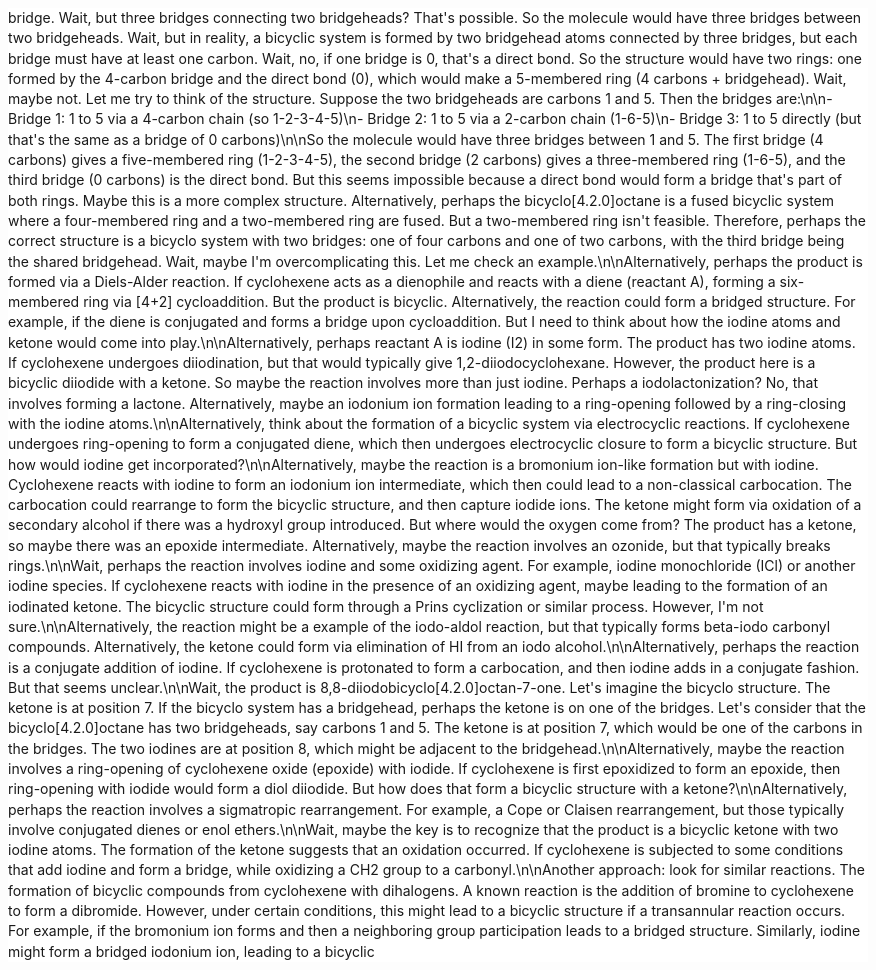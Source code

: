 bridge. Wait, but three bridges connecting two bridgeheads? That\'s possible. So the molecule would have three bridges between two bridgeheads. Wait, but in reality, a bicyclic system is formed by two bridgehead atoms connected by three bridges, but each bridge must have at least one carbon. Wait, no, if one bridge is 0, that\'s a direct bond. So the structure would have two rings: one formed by the 4-carbon bridge and the direct bond (0), which would make a 5-membered ring (4 carbons + bridgehead). Wait, maybe not. Let me try to think of the structure. Suppose the two bridgeheads are carbons 1 and 5. Then the bridges are:\n\n- Bridge 1: 1 to 5 via a 4-carbon chain (so 1-2-3-4-5)\n- Bridge 2: 1 to 5 via a 2-carbon chain (1-6-5)\n- Bridge 3: 1 to 5 directly (but that\'s the same as a bridge of 0 carbons)\n\nSo the molecule would have three bridges between 1 and 5. The first bridge (4 carbons) gives a five-membered ring (1-2-3-4-5), the second bridge (2 carbons) gives a three-membered ring (1-6-5), and the third bridge (0 carbons) is the direct bond. But this seems impossible because a direct bond would form a bridge that\'s part of both rings. Maybe this is a more complex structure. Alternatively, perhaps the bicyclo[4.2.0]octane is a fused bicyclic system where a four-membered ring and a two-membered ring are fused. But a two-membered ring isn\'t feasible. Therefore, perhaps the correct structure is a bicyclo system with two bridges: one of four carbons and one of two carbons, with the third bridge being the shared bridgehead. Wait, maybe I\'m overcomplicating this. Let me check an example.\n\nAlternatively, perhaps the product is formed via a Diels-Alder reaction. If cyclohexene acts as a dienophile and reacts with a diene (reactant A), forming a six-membered ring via [4+2] cycloaddition. But the product is bicyclic. Alternatively, the reaction could form a bridged structure. For example, if the diene is conjugated and forms a bridge upon cycloaddition. But I need to think about how the iodine atoms and ketone would come into play.\n\nAlternatively, perhaps reactant A is iodine (I2) in some form. The product has two iodine atoms. If cyclohexene undergoes diiodination, but that would typically give 1,2-diiodocyclohexane. However, the product here is a bicyclic diiodide with a ketone. So maybe the reaction involves more than just iodine. Perhaps a iodolactonization? No, that involves forming a lactone. Alternatively, maybe an iodonium ion formation leading to a ring-opening followed by a ring-closing with the iodine atoms.\n\nAlternatively, think about the formation of a bicyclic system via electrocyclic reactions. If cyclohexene undergoes ring-opening to form a conjugated diene, which then undergoes electrocyclic closure to form a bicyclic structure. But how would iodine get incorporated?\n\nAlternatively, maybe the reaction is a bromonium ion-like formation but with iodine. Cyclohexene reacts with iodine to form an iodonium ion intermediate, which then could lead to a non-classical carbocation. The carbocation could rearrange to form the bicyclic structure, and then capture iodide ions. The ketone might form via oxidation of a secondary alcohol if there was a hydroxyl group introduced. But where would the oxygen come from? The product has a ketone, so maybe there was an epoxide intermediate. Alternatively, maybe the reaction involves an ozonide, but that typically breaks rings.\n\nWait, perhaps the reaction involves iodine and some oxidizing agent. For example, iodine monochloride (ICl) or another iodine species. If cyclohexene reacts with iodine in the presence of an oxidizing agent, maybe leading to the formation of an iodinated ketone. The bicyclic structure could form through a Prins cyclization or similar process. However, I\'m not sure.\n\nAlternatively, the reaction might be a example of the iodo-aldol reaction, but that typically forms beta-iodo carbonyl compounds. Alternatively, the ketone could form via elimination of HI from an iodo alcohol.\n\nAlternatively, perhaps the reaction is a conjugate addition of iodine. If cyclohexene is protonated to form a carbocation, and then iodine adds in a conjugate fashion. But that seems unclear.\n\nWait, the product is 8,8-diiodobicyclo[4.2.0]octan-7-one. Let\'s imagine the bicyclo structure. The ketone is at position 7. If the bicyclo system has a bridgehead, perhaps the ketone is on one of the bridges. Let\'s consider that the bicyclo[4.2.0]octane has two bridgeheads, say carbons 1 and 5. The ketone is at position 7, which would be one of the carbons in the bridges. The two iodines are at position 8, which might be adjacent to the bridgehead.\n\nAlternatively, maybe the reaction involves a ring-opening of cyclohexene oxide (epoxide) with iodide. If cyclohexene is first epoxidized to form an epoxide, then ring-opening with iodide would form a diol diiodide. But how does that form a bicyclic structure with a ketone?\n\nAlternatively, perhaps the reaction involves a sigmatropic rearrangement. For example, a Cope or Claisen rearrangement, but those typically involve conjugated dienes or enol ethers.\n\nWait, maybe the key is to recognize that the product is a bicyclic ketone with two iodine atoms. The formation of the ketone suggests that an oxidation occurred. If cyclohexene is subjected to some conditions that add iodine and form a bridge, while oxidizing a CH2 group to a carbonyl.\n\nAnother approach: look for similar reactions. The formation of bicyclic compounds from cyclohexene with dihalogens. A known reaction is the addition of bromine to cyclohexene to form a dibromide. However, under certain conditions, this might lead to a bicyclic structure if a transannular reaction occurs. For example, if the bromonium ion forms and then a neighboring group participation leads to a bridged structure. Similarly, iodine might form a bridged iodonium ion, leading to a bicyclic